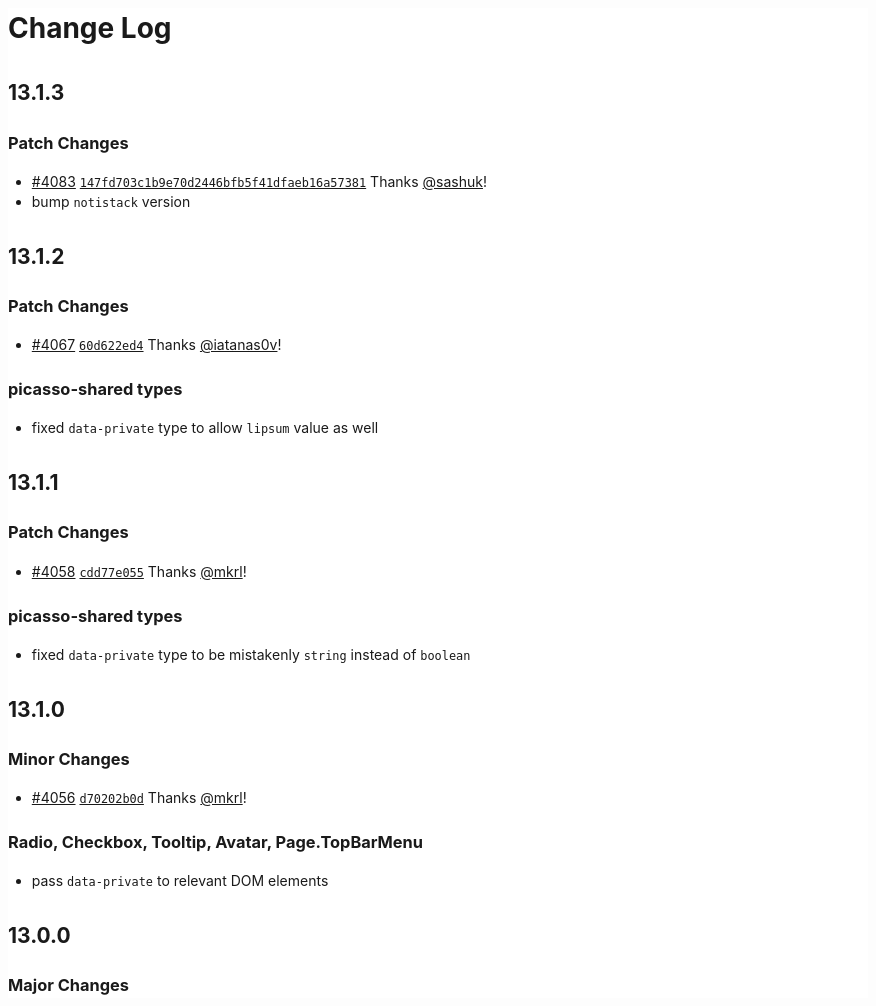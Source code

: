 # Change Log

## 13.1.3

### Patch Changes

- [#4083](https://github.com/toptal/picasso/pull/4083) [`147fd703c1b9e70d2446bfb5f41dfaeb16a57381`](https://github.com/toptal/picasso/commit/147fd703c1b9e70d2446bfb5f41dfaeb16a57381) Thanks [@sashuk](https://github.com/sashuk)!
- bump `notistack` version

## 13.1.2

### Patch Changes

- [#4067](https://github.com/toptal/picasso/pull/4067) [`60d622ed4`](https://github.com/toptal/picasso/commit/60d622ed47c1c908304464877cfd474bf84863f2) Thanks [@iatanas0v](https://github.com/iatanas0v)!

### picasso-shared types

- fixed `data-private` type to allow `lipsum` value as well

## 13.1.1

### Patch Changes

- [#4058](https://github.com/toptal/picasso/pull/4058) [`cdd77e055`](https://github.com/toptal/picasso/commit/cdd77e055784258b2a189b6957dd0375c570d967) Thanks [@mkrl](https://github.com/mkrl)!

### picasso-shared types

- fixed `data-private` type to be mistakenly `string` instead of `boolean`

## 13.1.0

### Minor Changes

- [#4056](https://github.com/toptal/picasso/pull/4056) [`d70202b0d`](https://github.com/toptal/picasso/commit/d70202b0d9ad9ab379712009b0882ff30f2473d6) Thanks [@mkrl](https://github.com/mkrl)!

### Radio, Checkbox, Tooltip, Avatar, Page.TopBarMenu

- pass `data-private` to relevant DOM elements

## 13.0.0

### Major Changes
